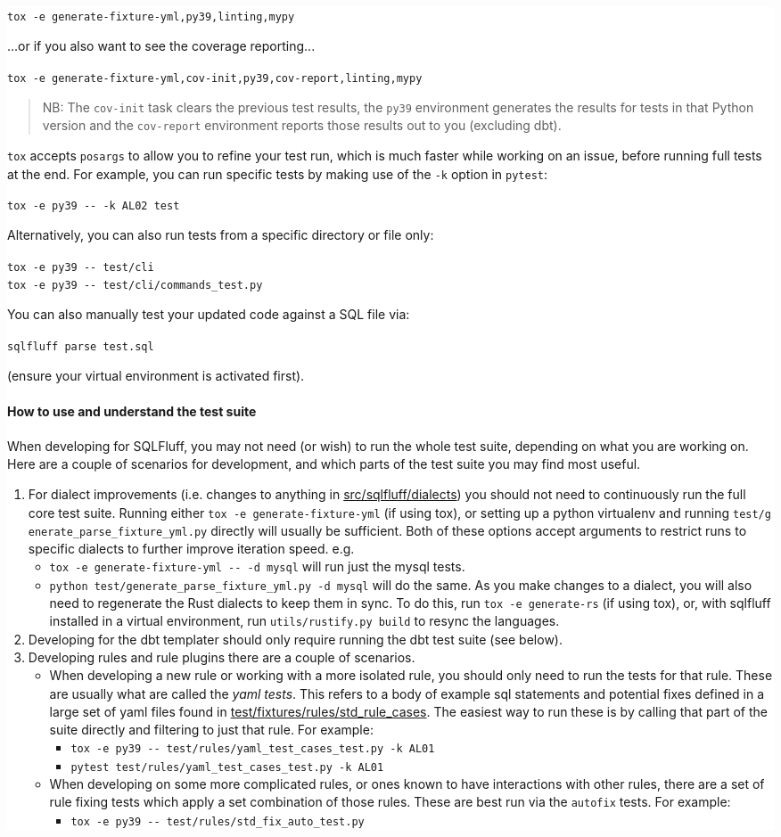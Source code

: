 ```shell
tox -e generate-fixture-yml,py39,linting,mypy
```

...or if you also want to see the coverage reporting...

```shell
tox -e generate-fixture-yml,cov-init,py39,cov-report,linting,mypy
```

> NB: The `cov-init` task clears the previous test results, the `py39` environment
> generates the results for tests in that Python version and the `cov-report`
> environment reports those results out to you (excluding dbt).

`tox` accepts `posargs` to allow you to refine your test run, which is much
faster while working on an issue, before running full tests at the end.
For example, you can run specific tests by making use of the `-k` option in `pytest`:

```
tox -e py39 -- -k AL02 test
```

Alternatively, you can also run tests from a specific directory or file only:
```
tox -e py39 -- test/cli
tox -e py39 -- test/cli/commands_test.py
```

You can also manually test your updated code against a SQL file via:
```shell
sqlfluff parse test.sql
```
(ensure your virtual environment is activated first).

#### How to use and understand the test suite

When developing for SQLFluff, you may not need (or wish) to run the whole test
suite, depending on what you are working on. Here are a couple of scenarios
for development, and which parts of the test suite you may find most useful.

1. For dialect improvements (i.e. changes to anything in [src/sqlfluff/dialects](./src/sqlfluff/dialects))
   you should not need to continuously run the full core test suite. Running
   either `tox -e generate-fixture-yml` (if using tox), or setting up a python
   virtualenv and running `test/generate_parse_fixture_yml.py` directly will
   usually be sufficient. Both of these options accept arguments to restrict
   runs to specific dialects to further improve iteration speed. e.g.
   - `tox -e generate-fixture-yml -- -d mysql` will run just the mysql tests.
   - `python test/generate_parse_fixture_yml.py -d mysql` will do the same.
   As you make changes to a dialect, you will also need to regenerate the Rust
   dialects to keep them in sync. To do this, run `tox -e generate-rs` (if using
   tox), or, with sqlfluff installed in a virtual environment, run
   `utils/rustify.py build` to resync the languages.
2. Developing for the dbt templater should only require running the dbt test
   suite (see below).
3. Developing rules and rule plugins there are a couple of scenarios.
   - When developing a new rule or working with a more isolated rule, you
     should only need to run the tests for that rule. These are usually what
     are called the _yaml tests_. This refers to a body of example sql
     statements and potential fixes defined in a large set of yaml files
     found in [test/fixtures/rules/std_rule_cases](./test/fixtures/rules/std_rule_cases).
     The easiest way to run these is by calling that part of the suite
     directly and filtering to just that rule. For example:
     - `tox -e py39 -- test/rules/yaml_test_cases_test.py -k AL01`
     - `pytest test/rules/yaml_test_cases_test.py -k AL01`
   - When developing on some more complicated rules, or ones known to
     have interactions with other rules, there are a set of rule fixing
     tests which apply a set combination of those rules. These are best
     run via the `autofix` tests. For example:
     - `tox -e py39 -- test/rules/std_fix_auto_test.py`